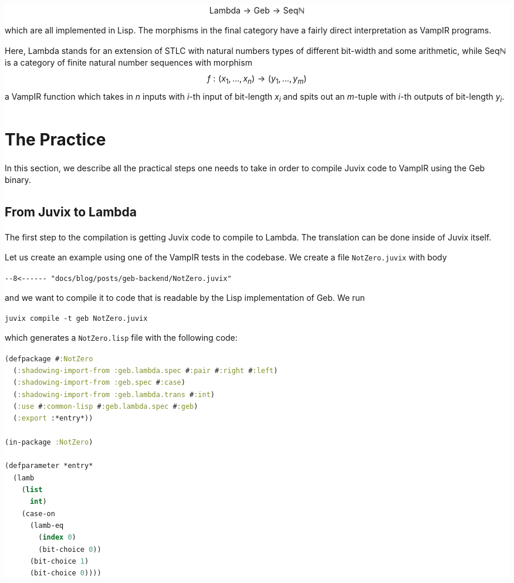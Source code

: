 $$ \text {Lambda} \to \text {Geb} \to \text {Seq} \mathbb N $$

which are all implemented in Lisp. The morphisms in the final category have a
fairly direct interpretation as VampIR programs.

Here, Lambda stands for an extension of STLC with natural numbers types of
different bit-width and some arithmetic, while Seq$\mathbb N$ is a category of
finite natural number sequences with morphism $$f: (x_1,\dots,x_n) \to
(y_1,\dots,y_m) $$ a VampIR function which takes in $n$ inputs with $i$-th input
of bit-length $x_i$ and spits out an $m$-tuple with $i$-th outputs of bit-length
$y_i$.

# The Practice

In this section, we describe all the practical steps one needs to take in order
to compile Juvix code to VampIR using the Geb binary.

## From Juvix to Lambda

The first step to the compilation is getting Juvix code to compile to Lambda.
The translation can be done inside of Juvix itself.

Let us create an example using one of the VampIR tests in the codebase. We
create a file `NotZero.juvix` with body

```juvix
--8<------ "docs/blog/posts/geb-backend/NotZero.juvix"
```

and we want to compile it to code that is readable by the Lisp implementation of
Geb. We run

```shell
juvix compile -t geb NotZero.juvix
```

which generates a `NotZero.lisp` file with the following code:

```clojure
(defpackage #:NotZero
  (:shadowing-import-from :geb.lambda.spec #:pair #:right #:left)
  (:shadowing-import-from :geb.spec #:case)
  (:shadowing-import-from :geb.lambda.trans #:int)
  (:use #:common-lisp #:geb.lambda.spec #:geb)
  (:export :*entry*))

(in-package :NotZero)

(defparameter *entry*
  (lamb
    (list
      int)
    (case-on
      (lamb-eq
        (index 0)
        (bit-choice 0))
      (bit-choice 1)
      (bit-choice 0))))

```
